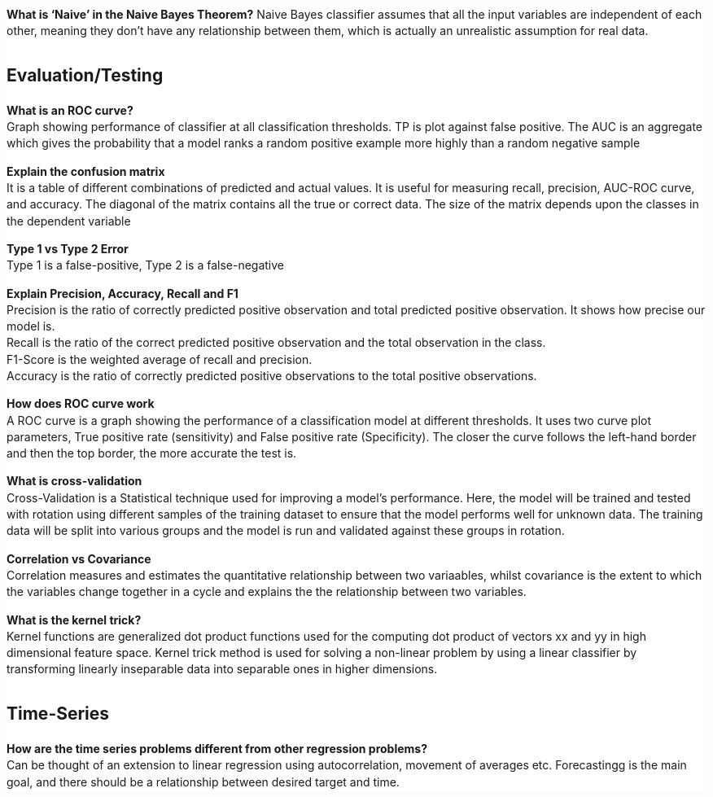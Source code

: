**What is ‘Naive’ in the Naive Bayes Theorem?**
Naive Bayes classifier assumes that all the input variables are independent of each other, meaning they don’t have any relationship between them, which is actually an unrealistic assumption for real data. 

## Evaluation/Testing
**What is an ROC curve?**  
Graph showing performance of classifier at all classification thresholds. TP is plot against false positive. The AUC is an aggregate which gives the probability that a model ranks a random positive example more highly than a random negative sample


**Explain the confusion matrix**  
It is a table of different combinations of predicted and actual values. It is useful for measuring recall, precision, AUC-ROC curve, and accuracy. The diagonal of the matrix contains all the true or correct data. The size of the matrix depends upon the classes in the dependent variable

**Type 1 vs Type 2 Error**  
Type 1 is a false-positive, Type 2 is a false-negative

**Explain Precision, Accuracy, Recall and F1**  
Precision is the ratio of correctly predicted positive observation and total predicted positive observation. It shows how precise our model is.  
Recall is the ratio of the correct predicted positive observation and the total observation in the class.  
F1-Score is the weighted average of recall and precision.  
Accuracy is the ratio of correctly predicted positive observations to the total positive observations.

**How does ROC curve work**  
A ROC curve is a graph showing the performance of a classification model at different thresholds. It uses two curve plot parameters, True positive rate (sensitivity) and False positive rate (Specificity). The closer the curve follows the left-hand border and then the top border, the more accurate the test is.

**What is cross-validation**  
Cross-Validation is a Statistical technique used for improving a model’s performance. Here, the model will be trained and tested with rotation using different samples of the training dataset to ensure that the model performs well for unknown data. The training data will be split into various groups and the model is run and validated against these groups in rotation.

**Correlation vs Covariance**  
Correlation measures and estimates the quantitative relationship between two variaables, whilst covariance is the extent to which the variables change together in a cycle and explains the the relationship between two variables.


**What is the kernel trick?**  
Kernel functions are generalized dot product functions used for the computing dot product of vectors xx and yy in high dimensional feature space. Kernel trick method is used for solving a non-linear problem by using a linear classifier by transforming linearly inseparable data into separable ones in higher dimensions.

## Time-Series
**How are the time series problems different from other regression problems?**  
Can be thought of an extension to linear regression using autocorrelation, movement of averages etc. Forecastingg is the main goal, and there should be a relationship between desired target and time.   
